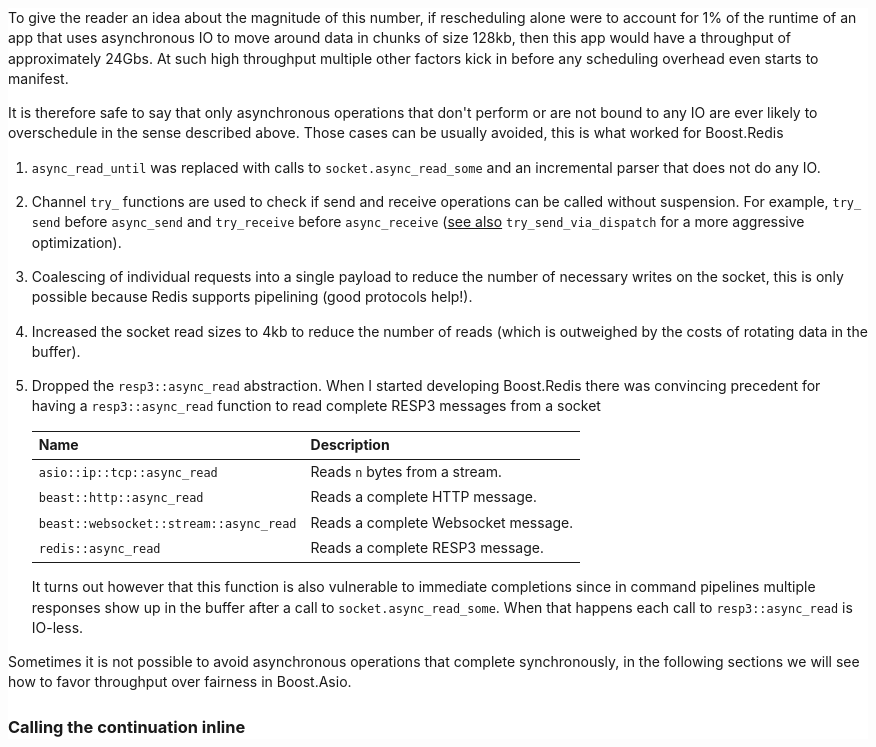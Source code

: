 To give the reader an idea about the magnitude of this number, if
rescheduling alone were to account for 1% of the runtime of an app
that uses asynchronous IO to move around data in chunks of size 128kb,
then this app would have a throughput of approximately 24Gbs.  At such
high throughput multiple other factors kick in before any scheduling
overhead even starts to manifest.

It is therefore safe to say that only asynchronous operations that
don't perform or are not bound to any IO are ever likely to
overschedule in the sense described above. Those cases can be usually
avoided, this is what worked for Boost.Redis

  1. `async_read_until` was replaced with calls to
     `socket.async_read_some` and an incremental parser that does not
     do any IO.

  2. Channel `try_` functions are used to check if send and receive
     operations can be called without suspension. For example,
     `try_send` before `async_send` and `try_receive` before
     `async_receive` ([see also](https://github.com/chriskohlhoff/asio/commit/fe4fd7acf145335eeefdd19708483c46caeb45e5)
     `try_send_via_dispatch` for a more aggressive optimization).

  3. Coalescing of individual requests into a single payload to reduce
     the number of necessary writes on the socket, this is only
     possible because Redis supports pipelining (good protocols
     help!).

  4. Increased the socket read sizes to 4kb to reduce the number of
     reads (which is outweighed by the costs of rotating data in the
     buffer).

  5. Dropped the `resp3::async_read` abstraction. When I started
     developing Boost.Redis there was convincing precedent for having
     a `resp3::async_read` function to read complete RESP3 messages
     from a socket

     Name                                   | Description
     ---------------------------------------|-------------------
     `asio::ip::tcp::async_read`            | Reads `n` bytes from a stream.
     `beast::http::async_read`              | Reads a complete HTTP message.
     `beast::websocket::stream::async_read` | Reads a complete Websocket message.
     `redis::async_read`                    | Reads a complete RESP3 message.

     It turns out however that this function is also vulnerable to
     immediate completions since in command pipelines multiple
     responses show up in the buffer after a call to
     `socket.async_read_some`. When that happens each call to
     `resp3::async_read` is IO-less.
   
Sometimes it is not possible to avoid asynchronous operations that
complete synchronously, in the following sections we will see how to
favor throughput over fairness in Boost.Asio.

### Calling the continuation inline

